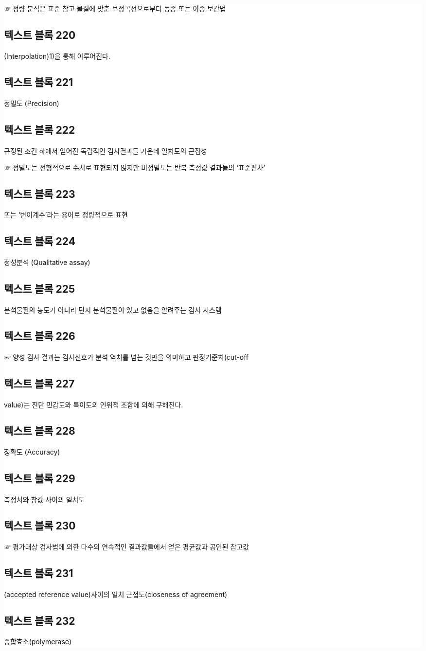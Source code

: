 ☞ 정량 분석은 표준 참고 물질에 맞춘 보정곡선으로부터 동종 또는 이종 보간법

## 텍스트 블록 220
(Interpolation)1)을 통해 이루어진다.

## 텍스트 블록 221
정밀도 (Precision)

## 텍스트 블록 222
규정된 조건 하에서 얻어진 독립적인 검사결과들 가운데 일치도의 근접성

☞ 정밀도는 전형적으로 수치로 표현되지 않지만 비정밀도는 반복 측정값 결과들의 ‘표준편차’

## 텍스트 블록 223
또는 ‘변이계수’라는 용어로 정량적으로 표현

## 텍스트 블록 224
정성분석 (Qualitative assay)

## 텍스트 블록 225
분석물질의 농도가 아니라 단지 분석물질이 있고 없음을 알려주는 검사 시스템

## 텍스트 블록 226
☞ 양성 검사 결과는 검사신호가 분석 역치를 넘는 것만을 의미하고 판정기준치(cut-off

## 텍스트 블록 227
value)는 진단 민감도와 특이도의 인위적 조합에 의해 구해진다.

## 텍스트 블록 228
정확도 (Accuracy)

## 텍스트 블록 229
측정치와 참값 사이의 일치도

## 텍스트 블록 230
☞ 평가대상 검사법에 의한 다수의 연속적인 결과값들에서 얻은 평균값과 공인된 참고값

## 텍스트 블록 231
(accepted reference value)사이의 일치 근접도(closeness of agreement)

## 텍스트 블록 232
중합효소(polymerase)
